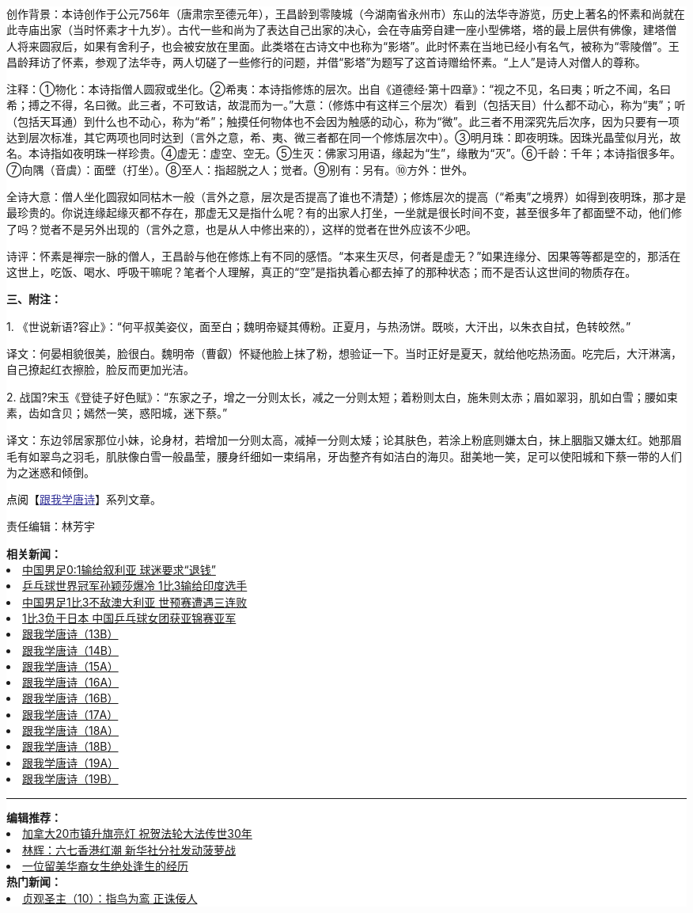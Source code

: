 <audio class="wp-audio-shortcode" id="audio-14340142-3" preload="none" style="width: 100%;" controls="controls"><source type="audio/mpeg" src="https://i.epochtimes.com/assets/uploads/2024/09/id14340190-T-003.m4a?_=3" /><ahref="https://i.epochtimes.com/assets/uploads/2024/09/id14340190-T-003.m4a">https://i.epochtimes.com/assets/uploads/2024/09/id14340190-T-003.m4a</a></audio>
<p>创作背景：本诗创作于公元756年（唐肃宗至德元年），王昌龄到零陵城（今湖南省永州市）东山的法华寺游览，历史上著名的怀素和尚就在此寺庙出家（当时怀素才十九岁）。古代一些和尚为了表达自己出家的决心，会在寺庙旁自建一座小型佛塔，塔的最上层供有佛像，建塔僧人将来圆寂后，如果有舍利子，也会被安放在里面。此类塔在古诗文中也称为“影塔”。此时怀素在当地已经小有名气，被称为“零陵僧”。王昌龄拜访了怀素，参观了法华寺，两人切磋了一些修行的问题，并借“影塔”为题写了这首诗赠给怀素。“上人”是诗人对僧人的尊称。</p>
<p>注释：①物化：本诗指僧人圆寂或坐化。②希夷：本诗指修炼的层次。出自《道德经·第十四章》：“视之不见，名曰夷；听之不闻，名曰希；搏之不得，名曰微。此三者，不可致诘，故混而为一。”大意：（修炼中有这样三个层次）看到（包括天目）什么都不动心，称为“夷”；听（包括天耳通）到什么也不动心，称为“希”；触摸任何物体也不会因为触感的动心，称为“微”。此三者不用深究先后次序，因为只要有一项达到层次标准，其它两项也同时达到（言外之意，希、夷、微三者都在同一个修炼层次中）。③明月珠：即夜明珠。因珠光晶莹似月光，故名。本诗指如夜明珠一样珍贵。④虚无：虚空、空无。⑤生灭：佛家习用语，缘起为“生”，缘散为“灭”。⑥千龄：千年；本诗指很多年。⑦向隅（音虞）：面壁（打坐）。⑧至人：指超脱之人；觉者。⑨别有：另有。⑩方外：世外。</p>
<p>全诗大意：僧人坐化圆寂如同枯木一般（言外之意，层次是否提高了谁也不清楚）；修炼层次的提高（“希夷”之境界）如得到夜明珠，那才是最珍贵的。你说连缘起缘灭都不存在，那虚无又是指什么呢？有的出家人打坐，一坐就是很长时间不变，甚至很多年了都面壁不动，他们修了吗？觉者不是另外出现的（言外之意，也是从人中修出来的），这样的觉者在世外应该不少吧。</p>
<p>诗评：怀素是禅宗一脉的僧人，王昌龄与他在修炼上有不同的感悟。“本来生灭尽，何者是虚无？”如果连缘分、因果等等都是空的，那活在这世上，吃饭、喝水、呼吸干嘛呢？笔者个人理解，真正的“空”是指执着心都去掉了的那种状态；而不是否认这世间的物质存在。</p>
<p><strong>三、附注：</strong></p>
<p>1. 《世说新语?容止》：“何平叔美姿仪，面至白；魏明帝疑其傅粉。正夏月，与热汤饼。既啖，大汗出，以朱衣自拭，色转皎然。”</p>
<p>译文：何晏相貌很美，脸很白。魏明帝（曹叡）怀疑他脸上抹了粉，想验证一下。当时正好是夏天，就给他吃热汤面。吃完后，大汗淋漓，自己撩起红衣擦脸，脸反而更加光洁。</p>
<p>2. 战国?宋玉《登徒子好色赋》：“东家之子，增之一分则太长，减之一分则太短；着粉则太白，施朱则太赤；眉如翠羽，肌如白雪；腰如束素，齿如含贝；嫣然一笑，惑阳城，迷下蔡。”</p>
<p>译文：东边邻居家那位小妹，论身材，若增加一分则太高，减掉一分则太矮；论其肤色，若涂上粉底则嫌太白，抹上胭脂又嫌太红。她那眉毛有如翠鸟之羽毛，肌肤像白雪一般晶莹，腰身纤细如一束绢帛，牙齿整齐有如洁白的海贝。甜美地一笑，足可以使阳城和下蔡一带的人们为之迷惑和倾倒。</p>
<p><span style="color: #0000ff;"><span style="color: #000000;">点阅【</span><span style="color: #333399;"><a style="color: #333399;" href="https://github.com/1992513/djy/blob/master/gb/tag/%e8%b7%9f%e6%88%91%e5%ad%b8%e5%94%90%e8%a9%a9.md#1">跟我学唐诗</a></span></span>】系列文章。</p>
<p>责任编辑：林芳宇</p>
<strong>相关新闻：</strong>
<li><a href="https://github.com/1992513/djy/blob/master/gb/23/9/12/n14072390.md#1">中国男足0:1输给叙利亚 球迷要求“退钱”</a></li>
<li><a href="https://github.com/1992513/djy/blob/master/gb/24/2/17/n14183077.md#1">乒乓球世界冠军孙颖莎爆冷 1比3输给印度选手</a></li>
<li><a href="https://github.com/1992513/djy/blob/master/gb/24/10/10/n14348233.md#1">中国男足1比3不敌澳大利亚 世预赛遭遇三连败</a></li>
<li><a href="https://github.com/1992513/djy/blob/master/gb/24/10/10/n14348287.md#1">1比3负于日本 中国乒乓球女团获亚锦赛亚军</a></li>
<li><a href="https://github.com/1992513/djy/blob/master/gb/24/5/25/n14257726.md#1">跟我学唐诗（13B）</a></li>
<li><a href="https://github.com/1992513/djy/blob/master/gb/24/6/15/n14270741.md#1">跟我学唐诗（14B）</a></li>
<li><a href="https://github.com/1992513/djy/blob/master/gb/24/6/18/n14272754.md#1">跟我学唐诗（15A）</a></li>
<li><a href="https://github.com/1992513/djy/blob/master/gb/24/7/15/n14291166.md#1">跟我学唐诗（16A）</a></li>
<li><a href="https://github.com/1992513/djy/blob/master/gb/24/7/23/n14296486.md#1">跟我学唐诗（16B）</a></li>
<li><a href="https://github.com/1992513/djy/blob/master/gb/24/8/2/n14303456.md#1">跟我学唐诗（17A）</a></li>
<li><a href="https://github.com/1992513/djy/blob/master/gb/24/8/23/n14316222.md#1">跟我学唐诗（18A）</a></li>
<li><a href="https://github.com/1992513/djy/blob/master/gb/24/9/18/n14333678.md#1">跟我学唐诗（18B）</a></li>
<li><a href="https://github.com/1992513/djy/blob/master/gb/24/9/18/n14333762.md#1">跟我学唐诗（19A）</a></li>
<li><a href="https://github.com/1992513/djy/blob/master/gb/24/9/27/n14339724.md#1">跟我学唐诗（19B）</a></li>
<hr>
<strong>编辑推荐：</strong>
<li><a href="https://github.com/1992513/ntdtv/blob/master/gb/2022/05/01/a103414939.md#1" target="_blank">加拿大20市镇升旗亮灯 祝贺法轮大法传世30年</a></li><li><a href="https://github.com/1992513/djy/blob/master/gb/19/8/23/n11473593.md#1" target="_blank">林辉：六七香港红潮 新华社分社发动菠萝战</a></li><li><a href="https://github.com/1992513/djy/blob/master/gb/15/11/14/n4573690.md#1" target="_blank">一位留美华裔女生绝处逢生的经历</a></li>
<strong>热门新闻：</strong>
<li><a href="https://github.com/1992513/djy/blob/master/gb/24/10/1/n14341684.md#1">贞观圣主（10）：指鸟为鸾 正诛佞人</a></li>